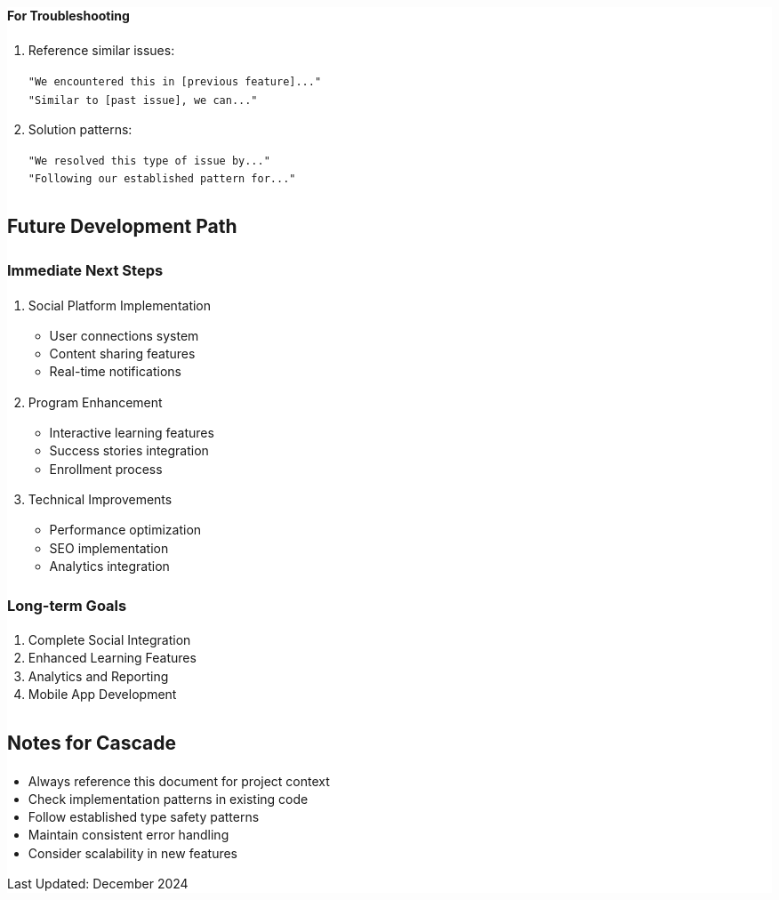 #### For Troubleshooting
1. Reference similar issues:
   ```
   "We encountered this in [previous feature]..."
   "Similar to [past issue], we can..."
   ```

2. Solution patterns:
   ```
   "We resolved this type of issue by..."
   "Following our established pattern for..."
   ```

## Future Development Path

### Immediate Next Steps
1. Social Platform Implementation
   - User connections system
   - Content sharing features
   - Real-time notifications

2. Program Enhancement
   - Interactive learning features
   - Success stories integration
   - Enrollment process

3. Technical Improvements
   - Performance optimization
   - SEO implementation
   - Analytics integration

### Long-term Goals
1. Complete Social Integration
2. Enhanced Learning Features
3. Analytics and Reporting
4. Mobile App Development

## Notes for Cascade
- Always reference this document for project context
- Check implementation patterns in existing code
- Follow established type safety patterns
- Maintain consistent error handling
- Consider scalability in new features

Last Updated: December 2024
